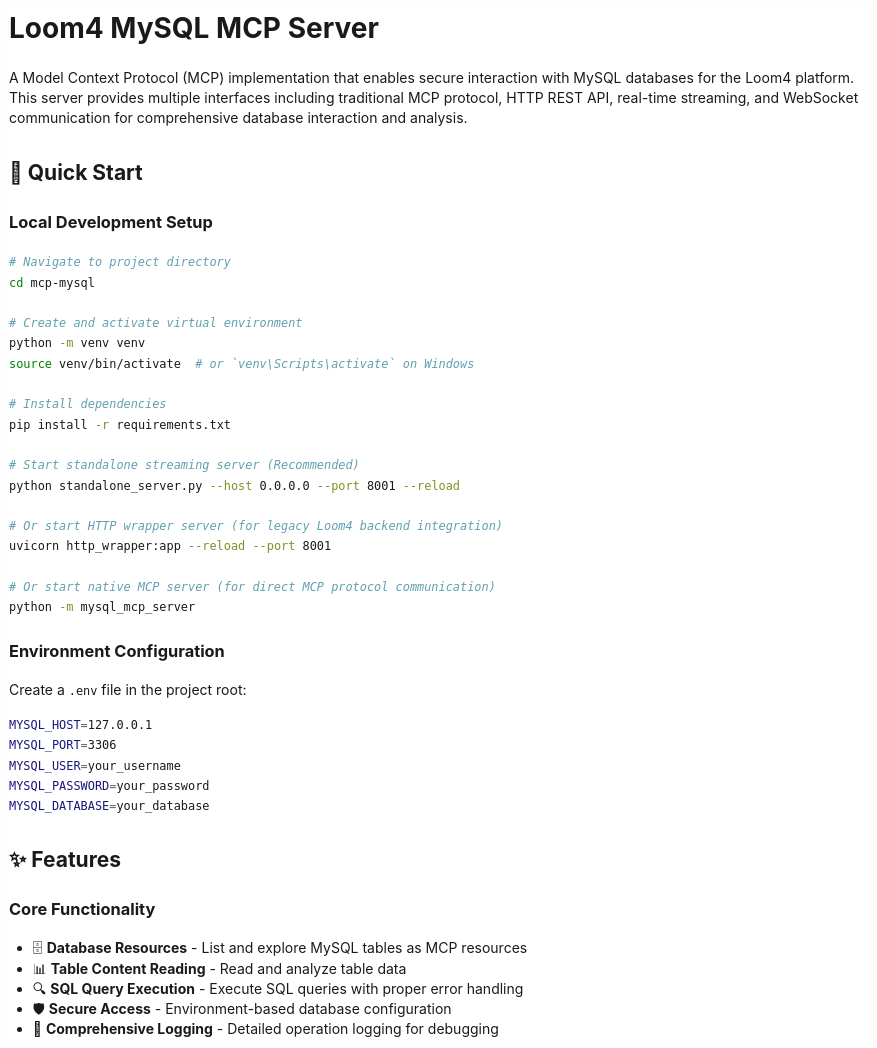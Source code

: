 # Loom4 MySQL MCP Server

A Model Context Protocol (MCP) implementation that enables secure interaction with MySQL databases for the Loom4 platform. This server provides multiple interfaces including traditional MCP protocol, HTTP REST API, real-time streaming, and WebSocket communication for comprehensive database interaction and analysis.

## 🚀 Quick Start

### Local Development Setup
```bash
# Navigate to project directory
cd mcp-mysql

# Create and activate virtual environment
python -m venv venv
source venv/bin/activate  # or `venv\Scripts\activate` on Windows

# Install dependencies
pip install -r requirements.txt

# Start standalone streaming server (Recommended)
python standalone_server.py --host 0.0.0.0 --port 8001 --reload

# Or start HTTP wrapper server (for legacy Loom4 backend integration)
uvicorn http_wrapper:app --reload --port 8001

# Or start native MCP server (for direct MCP protocol communication)
python -m mysql_mcp_server
```

### Environment Configuration
Create a `.env` file in the project root:
```bash
MYSQL_HOST=127.0.0.1
MYSQL_PORT=3306
MYSQL_USER=your_username
MYSQL_PASSWORD=your_password
MYSQL_DATABASE=your_database
```

## ✨ Features

### Core Functionality

- 🗄️ **Database Resources** - List and explore MySQL tables as MCP resources
- 📊 **Table Content Reading** - Read and analyze table data
- 🔍 **SQL Query Execution** - Execute SQL queries with proper error handling
- 🛡️ **Secure Access** - Environment-based database configuration
- 📝 **Comprehensive Logging** - Detailed operation logging for debugging
